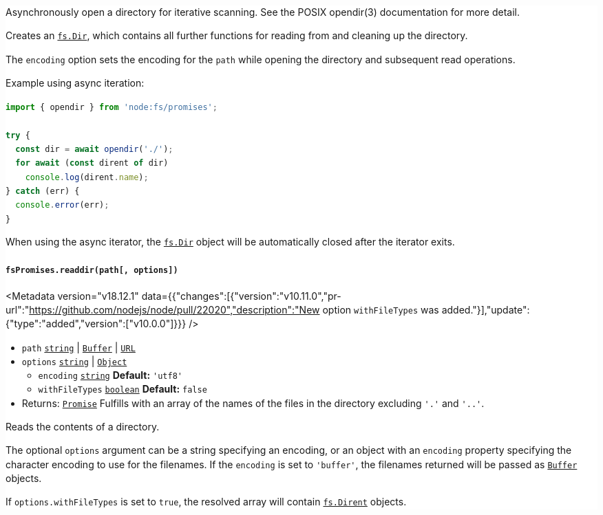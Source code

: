 Asynchronously open a directory for iterative scanning. See the POSIX
opendir(3) documentation for more detail.

Creates an [`fs.Dir`](/api/fs#fsdir), which contains all further functions for reading from
and cleaning up the directory.

The `encoding` option sets the encoding for the `path` while opening the
directory and subsequent read operations.

Example using async iteration:

```mjs
import { opendir } from 'node:fs/promises';

try {
  const dir = await opendir('./');
  for await (const dirent of dir)
    console.log(dirent.name);
} catch (err) {
  console.error(err);
}
```

When using the async iterator, the [`fs.Dir`](/api/fs#fsdir) object will be automatically
closed after the iterator exits.

#### <DataTag tag="M" /> `fsPromises.readdir(path[, options])`

<Metadata version="v18.12.1" data={{"changes":[{"version":"v10.11.0","pr-url":"https://github.com/nodejs/node/pull/22020","description":"New option `withFileTypes` was added."}],"update":{"type":"added","version":["v10.0.0"]}}} />

* `path` [`string`](https://developer.mozilla.org/en-US/docs/Web/JavaScript/Data_structures#String_type) | [`Buffer`](/api/buffer#buffer) | [`URL`](/api/url#the-whatwg-url-api)
* `options` [`string`](https://developer.mozilla.org/en-US/docs/Web/JavaScript/Data_structures#String_type) | [`Object`](https://developer.mozilla.org/en-US/docs/Web/JavaScript/Reference/Global_Objects/Object)
  * `encoding` [`string`](https://developer.mozilla.org/en-US/docs/Web/JavaScript/Data_structures#String_type) **Default:** `'utf8'`
  * `withFileTypes` [`boolean`](https://developer.mozilla.org/en-US/docs/Web/JavaScript/Data_structures#Boolean_type) **Default:** `false`
* Returns: [`Promise`](https://developer.mozilla.org/en-US/docs/Web/JavaScript/Reference/Global_Objects/Promise)  Fulfills with an array of the names of the files in
  the directory excluding `'.'` and `'..'`.

Reads the contents of a directory.

The optional `options` argument can be a string specifying an encoding, or an
object with an `encoding` property specifying the character encoding to use for
the filenames. If the `encoding` is set to `'buffer'`, the filenames returned
will be passed as [`Buffer`](/api/buffer#buffer) objects.

If `options.withFileTypes` is set to `true`, the resolved array will contain
[`fs.Dirent`](/api/fs#fsdirent) objects.
